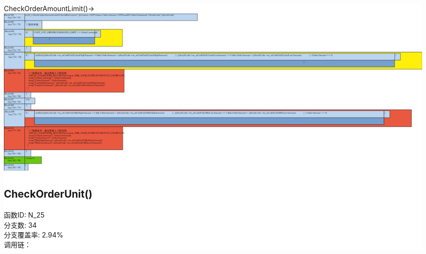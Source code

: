 CheckOrderAmountLimit()-&gt;<br><img alt="Alt Text" src="https://raw.githubusercontent.com/Brook108/abhs/main/InitCoverage//ReqOrderInsert_Img/22.png" /></p>
<h2 id="checkorderunit">CheckOrderUnit()</h2>
<p>函数ID: N_25<br>分支数: 34<br>分支覆盖率: 2.94%<br>调用链：